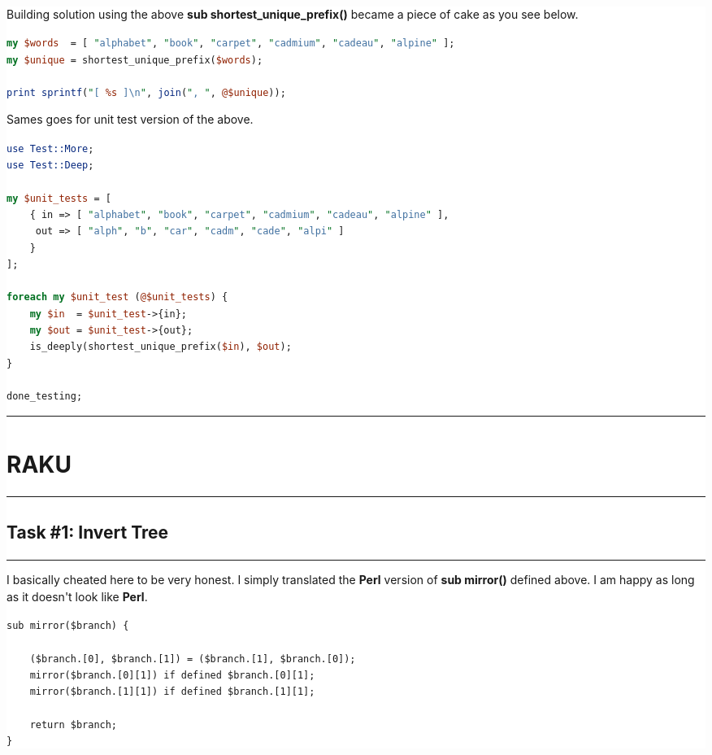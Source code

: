 Building solution using the above **sub shortest_unique_prefix()** became a piece of cake as you see below.

```perl
my $words  = [ "alphabet", "book", "carpet", "cadmium", "cadeau", "alpine" ];
my $unique = shortest_unique_prefix($words);

print sprintf("[ %s ]\n", join(", ", @$unique));
```

Sames goes for unit test version of the above.

```perl
use Test::More;
use Test::Deep;

my $unit_tests = [
    { in => [ "alphabet", "book", "carpet", "cadmium", "cadeau", "alpine" ],
     out => [ "alph", "b", "car", "cadm", "cade", "alpi" ]
    }
];

foreach my $unit_test (@$unit_tests) {
    my $in  = $unit_test->{in};
    my $out = $unit_test->{out};
    is_deeply(shortest_unique_prefix($in), $out);
}

done_testing;
```

***

# RAKU

***

## Task #1: Invert Tree

***

I basically cheated here to be very honest. I simply translated the **Perl** version of **sub mirror()** defined above. I am happy as long as it doesn't look like **Perl**.

```perl6
sub mirror($branch) {

    ($branch.[0], $branch.[1]) = ($branch.[1], $branch.[0]);
    mirror($branch.[0][1]) if defined $branch.[0][1];
    mirror($branch.[1][1]) if defined $branch.[1][1];

    return $branch;
}
```
